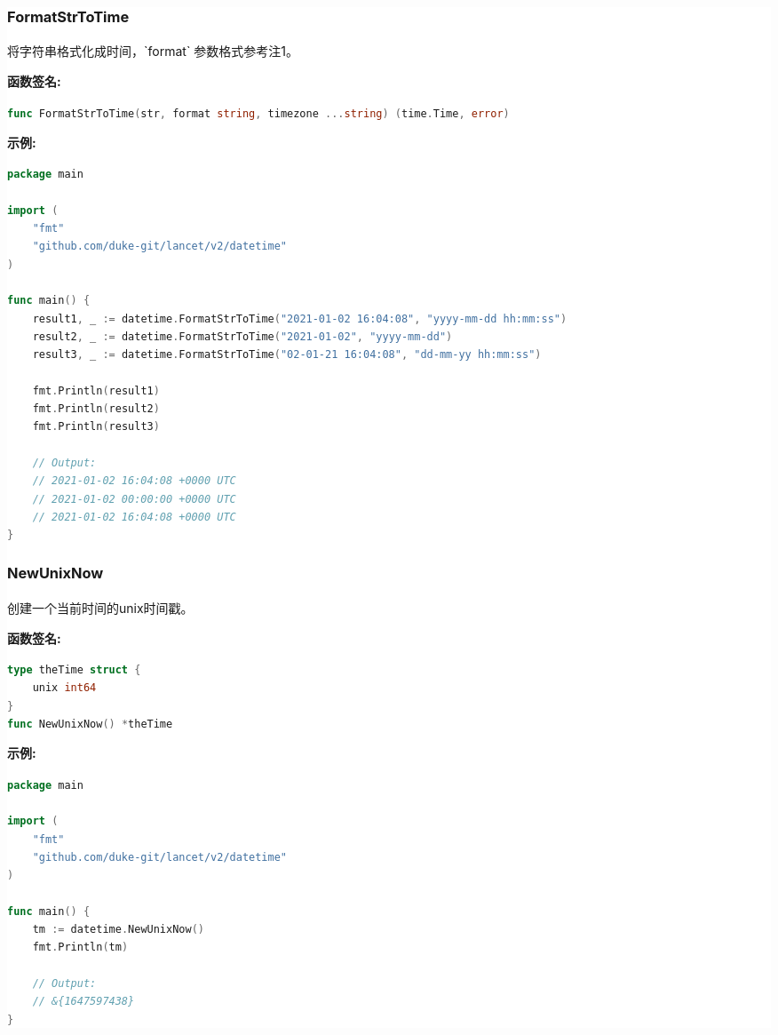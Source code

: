 ### <span id="FormatStrToTime">FormatStrToTime</span>

<p>将字符串格式化成时间，`format` 参数格式参考注1。</p>

<b>函数签名:</b>

```go
func FormatStrToTime(str, format string, timezone ...string) (time.Time, error)
```

<b>示例:</b>

```go
package main

import (
    "fmt"
    "github.com/duke-git/lancet/v2/datetime"
)

func main() {
    result1, _ := datetime.FormatStrToTime("2021-01-02 16:04:08", "yyyy-mm-dd hh:mm:ss")
    result2, _ := datetime.FormatStrToTime("2021-01-02", "yyyy-mm-dd")
    result3, _ := datetime.FormatStrToTime("02-01-21 16:04:08", "dd-mm-yy hh:mm:ss")

    fmt.Println(result1)
    fmt.Println(result2)
    fmt.Println(result3)

    // Output:
    // 2021-01-02 16:04:08 +0000 UTC
    // 2021-01-02 00:00:00 +0000 UTC
    // 2021-01-02 16:04:08 +0000 UTC
}
```

### <span id="NewUnixNow">NewUnixNow</span>

<p>创建一个当前时间的unix时间戳。</p>

<b>函数签名:</b>

```go
type theTime struct {
    unix int64
}
func NewUnixNow() *theTime
```

<b>示例:</b>

```go
package main

import (
    "fmt"
    "github.com/duke-git/lancet/v2/datetime"
)

func main() {
    tm := datetime.NewUnixNow()
    fmt.Println(tm)

    // Output:
    // &{1647597438}
}
```
